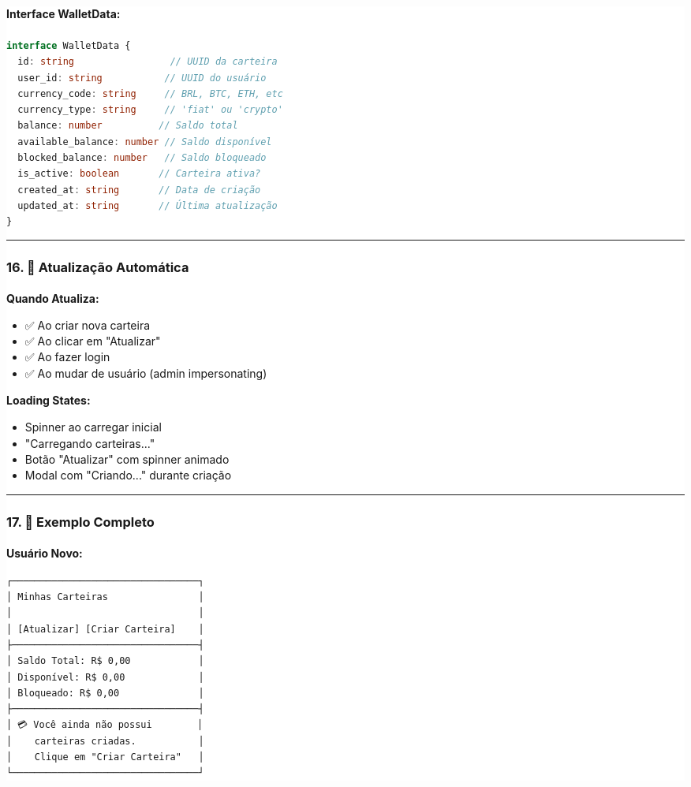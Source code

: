 #### Interface WalletData:
```typescript
interface WalletData {
  id: string                 // UUID da carteira
  user_id: string           // UUID do usuário
  currency_code: string     // BRL, BTC, ETH, etc
  currency_type: string     // 'fiat' ou 'crypto'
  balance: number          // Saldo total
  available_balance: number // Saldo disponível
  blocked_balance: number   // Saldo bloqueado
  is_active: boolean       // Carteira ativa?
  created_at: string       // Data de criação
  updated_at: string       // Última atualização
}
```

---

### 16. 🔄 Atualização Automática

**Quando Atualiza:**
- ✅ Ao criar nova carteira
- ✅ Ao clicar em "Atualizar"
- ✅ Ao fazer login
- ✅ Ao mudar de usuário (admin impersonating)

**Loading States:**
- Spinner ao carregar inicial
- "Carregando carteiras..."
- Botão "Atualizar" com spinner animado
- Modal com "Criando..." durante criação

---

### 17. 🎯 Exemplo Completo

**Usuário Novo:**
```
┌─────────────────────────────────┐
│ Minhas Carteiras                │
│                                 │
│ [Atualizar] [Criar Carteira]    │
├─────────────────────────────────┤
│ Saldo Total: R$ 0,00            │
│ Disponível: R$ 0,00             │
│ Bloqueado: R$ 0,00              │
├─────────────────────────────────┤
│ 💳 Você ainda não possui        │
│    carteiras criadas.           │
│    Clique em "Criar Carteira"   │
└─────────────────────────────────┘
```
